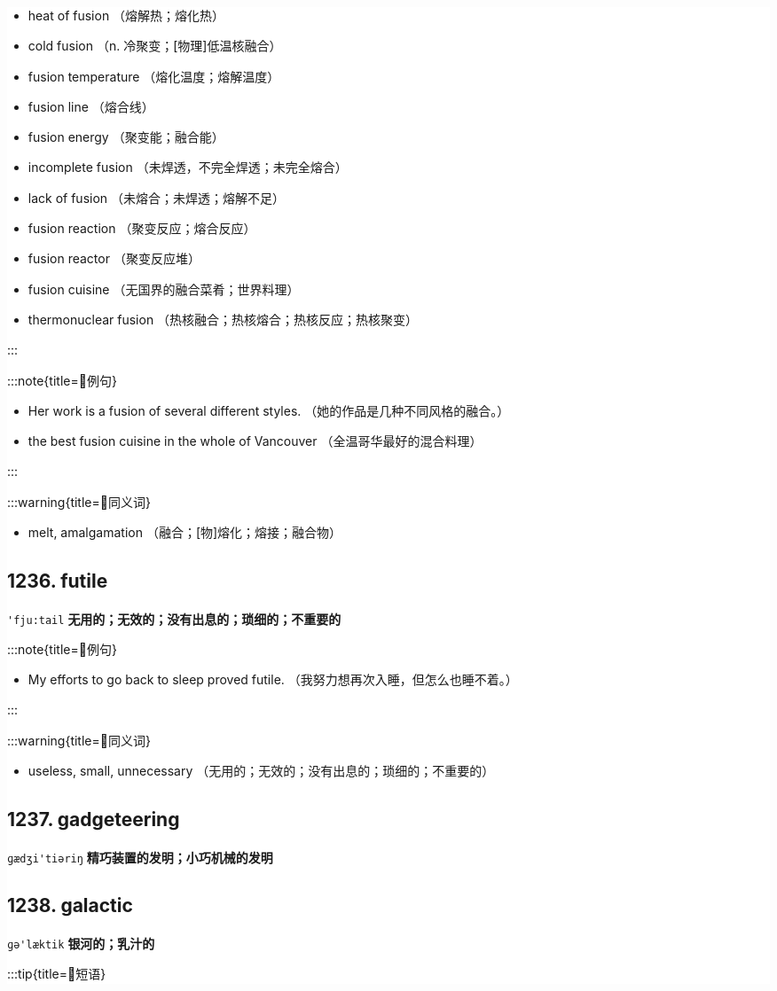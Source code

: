 - heat of fusion （熔解热；熔化热）

- cold fusion （n. 冷聚变；[物理]低温核融合）

- fusion temperature （熔化温度；熔解温度）

- fusion line （熔合线）

- fusion energy （聚变能；融合能）

- incomplete fusion （未焊透，不完全焊透；未完全熔合）

- lack of fusion （未熔合；未焊透；熔解不足）

- fusion reaction （聚变反应；熔合反应）

- fusion reactor （聚变反应堆）

- fusion cuisine （无国界的融合菜肴；世界料理）

- thermonuclear fusion （热核融合；热核熔合；热核反应；热核聚变）

:::

:::note{title=🎤例句}

- Her work is a fusion of several different styles. （她的作品是几种不同风格的融合。）

- the best fusion cuisine in the whole of Vancouver （全温哥华最好的混合料理）

:::

:::warning{title=🤔同义词}

- melt, amalgamation （融合；[物]熔化；熔接；融合物）


## 1236. futile

`'fju:tail`  **无用的；无效的；没有出息的；琐细的；不重要的**

:::note{title=🎤例句}

- My efforts to go back to sleep proved futile. （我努力想再次入睡，但怎么也睡不着。）

:::

:::warning{title=🤔同义词}

- useless, small, unnecessary （无用的；无效的；没有出息的；琐细的；不重要的）


## 1237. gadgeteering

`ɡædʒi'tiəriŋ`  **精巧装置的发明；小巧机械的发明**

## 1238. galactic

`ɡə'læktik`  **银河的；乳汁的**

:::tip{title=🤩短语}
